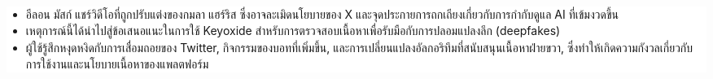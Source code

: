 - อีลอน มัสก์ แชร์วิดีโอที่ถูกปรับแต่งของกมลา แฮร์ริส ซึ่งอาจละเมิดนโยบายของ X และจุดประกายการถกเถียงเกี่ยวกับการกำกับดูแล AI ที่เข้มงวดขึ้น
- เหตุการณ์นี้ได้นำไปสู่ข้อเสนอแนะในการใช้ Keyoxide สำหรับการตรวจสอบเนื้อหาเพื่อรับมือกับการปลอมแปลงลึก (deepfakes)
- ผู้ใช้รู้สึกหงุดหงิดกับการเสื่อมถอยของ Twitter, กิจกรรมของบอทที่เพิ่มขึ้น, และการเปลี่ยนแปลงอัลกอริทึมที่สนับสนุนเนื้อหาฝ่ายขวา, ซึ่งทำให้เกิดความกังวลเกี่ยวกับการใช้งานและนโยบายเนื้อหาของแพลตฟอร์ม

<head>
  <meta property="og:title" content="Facebook สกัดกั้นการจราจรของแอปมือถือที่เข้ารหัสของคู่แข่งได้อย่างไร?" />
  <meta property="og:type" content="website" />
  <meta property="og:image" content="https://og.cho.sh/api/og/?title=Facebook%20%E0%B8%AA%E0%B8%81%E0%B8%B1%E0%B8%94%E0%B8%81%E0%B8%B1%E0%B9%89%E0%B8%99%E0%B8%81%E0%B8%B2%E0%B8%A3%E0%B8%88%E0%B8%A3%E0%B8%B2%E0%B8%88%E0%B8%A3%E0%B8%82%E0%B8%AD%E0%B8%87%E0%B9%81%E0%B8%AD%E0%B8%9B%E0%B8%A1%E0%B8%B7%E0%B8%AD%E0%B8%96%E0%B8%B7%E0%B8%AD%E0%B8%97%E0%B8%B5%E0%B9%88%E0%B9%80%E0%B8%82%E0%B9%89%E0%B8%B2%E0%B8%A3%E0%B8%AB%E0%B8%B1%E0%B8%AA%E0%B8%82%E0%B8%AD%E0%B8%87%E0%B8%84%E0%B8%B9%E0%B9%88%E0%B9%81%E0%B8%82%E0%B9%88%E0%B8%87%E0%B9%84%E0%B8%94%E0%B9%89%E0%B8%AD%E0%B8%A2%E0%B9%88%E0%B8%B2%E0%B8%87%E0%B9%84%E0%B8%A3%3F&subheading=%E0%B8%A7%E0%B8%B1%E0%B8%99%E0%B8%AD%E0%B8%B2%E0%B8%97%E0%B8%B4%E0%B8%95%E0%B8%A2%E0%B9%8C%E0%B8%97%E0%B8%B5%E0%B9%88%2028%20%E0%B8%81%E0%B8%A3%E0%B8%81%E0%B8%8E%E0%B8%B2%E0%B8%84%E0%B8%A1%202567%3A%20%E0%B8%AA%E0%B8%A3%E0%B8%B8%E0%B8%9B%E0%B8%82%E0%B9%88%E0%B8%B2%E0%B8%A7%E0%B9%81%E0%B8%AE%E0%B9%87%E0%B8%81%E0%B9%80%E0%B8%81%E0%B8%AD%E0%B8%A3%E0%B9%8C" />
</head>
